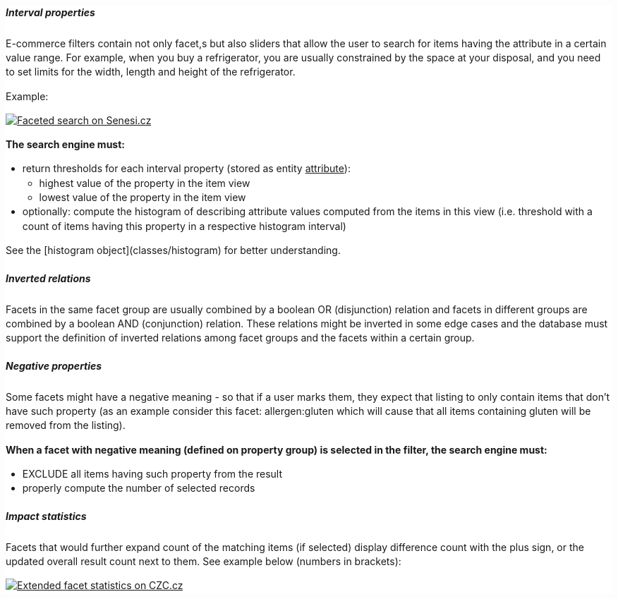 ##### Interval properties

E-commerce filters contain not only facet,s but also sliders that allow the user to search for items having the attribute
in a certain value range. For example, when you buy a refrigerator, you are usually constrained by the space at your disposal,
and you need to set limits for the width, length and height of the refrigerator.

Example:

[![Faceted search on Senesi.cz](assets/faceted_search_interval.png "Faceted search on Senesi.cz")](https://www.senesi.cz/umyvadla)

**The search engine must:**

* return thresholds for each interval property (stored as entity [attribute](#attributes-unique-filterable-sortable-localized)):
	* highest value of the property in the item view
	* lowest value of the property in the item view
* optionally: compute the histogram of describing attribute values computed from the items in this view (i.e. threshold with a
count of items having this property in a respective histogram interval)

<Note type="info">
See the [histogram object](classes/histogram) for better understanding.
</Note>

##### Inverted relations

Facets in the same facet group are usually combined by a boolean OR (disjunction) relation and facets in different groups are
combined by a boolean AND (conjunction) relation. These relations might be inverted in some edge cases and the database
must support the definition of inverted relations among facet groups and the facets within a certain group.

##### Negative properties

Some facets might have a negative meaning - so that if a user marks them, they expect that listing to only contain
items that don’t have such property (as an example consider this facet: allergen:gluten which will cause that all items
containing gluten will be removed from the listing).

**When a facet with negative meaning (defined on property group) is selected in the filter, the search engine must:**

* EXCLUDE all items having such property from the result
* properly compute the number of selected records

##### Impact statistics

Facets that would further expand count of the matching items (if selected) display difference count with the plus sign,
or the updated overall result count next to them. See example below (numbers in brackets):

[![Extended facet statistics on CZC.cz](assets/faceted_search_extended_statistics.png "Extended facet statistics on CZC.cz")](https://www.czc.cz/herni-notebooky/produkty?q-c-0-f_137581190=sSSD)
